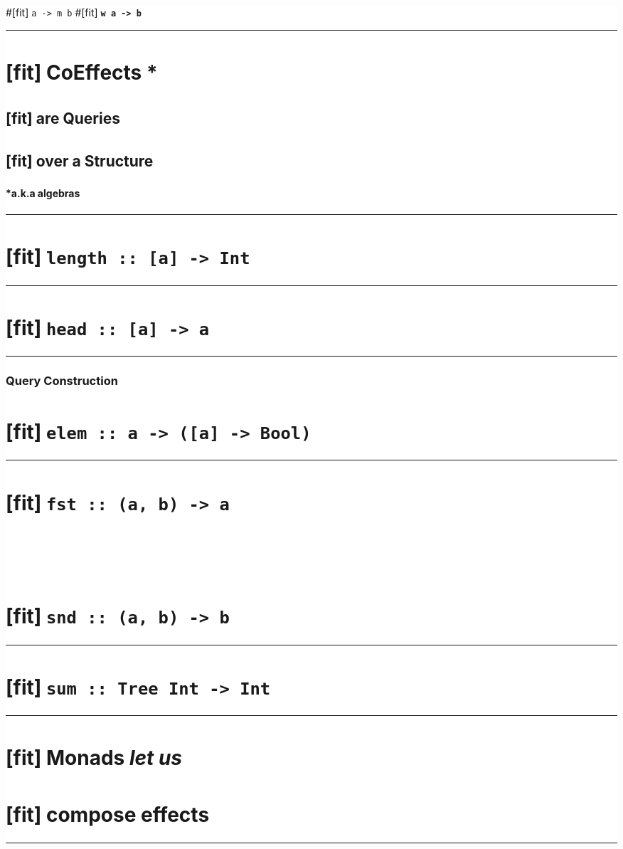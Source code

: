 #[fit] `a -> m b`
#[fit] __`w a -> b`__

---

# [fit] **Co**Effects *
## [fit] are **Queries**
## [fit] over a **Structure**

#### *a.k.a algebras

---

# [fit] `length :: [a] -> Int`

---

# [fit] `head :: [a] -> a`

---

### Query Construction
# [fit] `elem :: a -> ([a] -> Bool)`

---

# [fit] `fst :: (a, b) -> a`
# ` `
# [fit] `snd :: (a, b) -> b`

---

# [fit] `sum :: Tree Int -> Int`

---

# [fit] **Monads** _let us_
# [fit] compose **effects**

---

[^**]: a.k.a. algebras